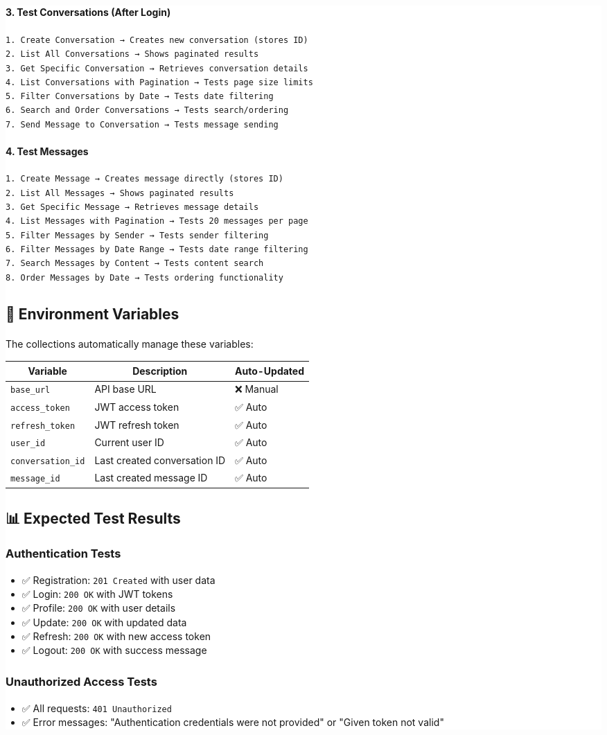 #### 3. **Test Conversations (After Login)**
```
1. Create Conversation → Creates new conversation (stores ID)
2. List All Conversations → Shows paginated results
3. Get Specific Conversation → Retrieves conversation details
4. List Conversations with Pagination → Tests page size limits
5. Filter Conversations by Date → Tests date filtering
6. Search and Order Conversations → Tests search/ordering
7. Send Message to Conversation → Tests message sending
```

#### 4. **Test Messages**
```
1. Create Message → Creates message directly (stores ID)
2. List All Messages → Shows paginated results
3. Get Specific Message → Retrieves message details
4. List Messages with Pagination → Tests 20 messages per page
5. Filter Messages by Sender → Tests sender filtering
6. Filter Messages by Date Range → Tests date range filtering
7. Search Messages by Content → Tests content search
8. Order Messages by Date → Tests ordering functionality
```

## 🔧 Environment Variables

The collections automatically manage these variables:

| Variable | Description | Auto-Updated |
|----------|-------------|-------------|
| `base_url` | API base URL | ❌ Manual |
| `access_token` | JWT access token | ✅ Auto |
| `refresh_token` | JWT refresh token | ✅ Auto |
| `user_id` | Current user ID | ✅ Auto |
| `conversation_id` | Last created conversation ID | ✅ Auto |
| `message_id` | Last created message ID | ✅ Auto |

## 📊 Expected Test Results

### Authentication Tests
- ✅ Registration: `201 Created` with user data
- ✅ Login: `200 OK` with JWT tokens
- ✅ Profile: `200 OK` with user details
- ✅ Update: `200 OK` with updated data
- ✅ Refresh: `200 OK` with new access token
- ✅ Logout: `200 OK` with success message

### Unauthorized Access Tests
- ✅ All requests: `401 Unauthorized`
- ✅ Error messages: "Authentication credentials were not provided" or "Given token not valid"
